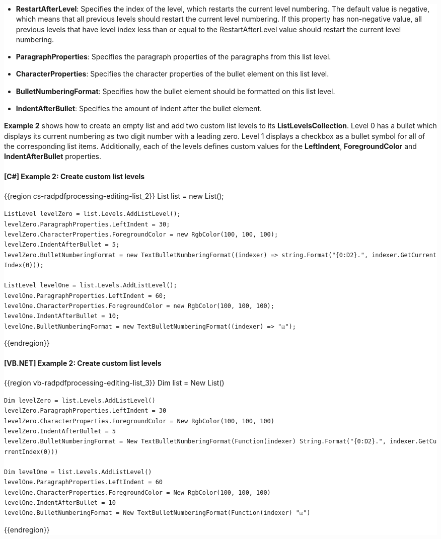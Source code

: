 * __RestartAfterLevel__: Specifies the index of the level, which restarts the current level numbering. The default value is negative, which means that all previous levels should restart the current level numbering. If this property has non-negative value, all previous levels that have level index less than or equal to the RestartAfterLevel value should restart the current level numbering.

* __ParagraphProperties__: Specifies the paragraph properties of the paragraphs from this list level.

* __CharacterProperties__: Specifies the character properties of the bullet element on this list level.

* __BulletNumberingFormat__: Specifies how the bullet element should be formatted on this list level.

* __IndentAfterBullet__: Specifies the amount of indent after the bullet element.


__Example 2__ shows how to create an empty list and add two custom list levels to its __ListLevelsCollection__. Level 0 has a bullet which displays its current numbering as two digit number with a leading zero. Level 1 displays a checkbox as a bullet symbol for all of the corresponding list items. Additionally, each of the levels defines custom values for the __LeftIndent__, __ForegroundColor__ and __IndentAfterBullet__ properties. 

#### __[C#] Example 2: Create custom list levels__

{{region cs-radpdfprocessing-editing-list_2}}
	List list = new List();
	
	ListLevel levelZero = list.Levels.AddListLevel();
	levelZero.ParagraphProperties.LeftIndent = 30;
	levelZero.CharacterProperties.ForegroundColor = new RgbColor(100, 100, 100);
	levelZero.IndentAfterBullet = 5;
	levelZero.BulletNumberingFormat = new TextBulletNumberingFormat((indexer) => string.Format("{0:D2}.", indexer.GetCurrentIndex(0)));
	
	ListLevel levelOne = list.Levels.AddListLevel();
	levelOne.ParagraphProperties.LeftIndent = 60;
	levelOne.CharacterProperties.ForegroundColor = new RgbColor(100, 100, 100);
	levelOne.IndentAfterBullet = 10;
	levelOne.BulletNumberingFormat = new TextBulletNumberingFormat((indexer) => "☑");
{{endregion}}

#### __[VB.NET] Example 2: Create custom list levels__

{{region vb-radpdfprocessing-editing-list_3}}
	Dim list = New List()
	
	Dim levelZero = list.Levels.AddListLevel()
	levelZero.ParagraphProperties.LeftIndent = 30
	levelZero.CharacterProperties.ForegroundColor = New RgbColor(100, 100, 100)
	levelZero.IndentAfterBullet = 5
	levelZero.BulletNumberingFormat = New TextBulletNumberingFormat(Function(indexer) String.Format("{0:D2}.", indexer.GetCurrentIndex(0)))
	
	Dim levelOne = list.Levels.AddListLevel()
	levelOne.ParagraphProperties.LeftIndent = 60
	levelOne.CharacterProperties.ForegroundColor = New RgbColor(100, 100, 100)
	levelOne.IndentAfterBullet = 10
	levelOne.BulletNumberingFormat = New TextBulletNumberingFormat(Function(indexer) "☑")
{{endregion}}
